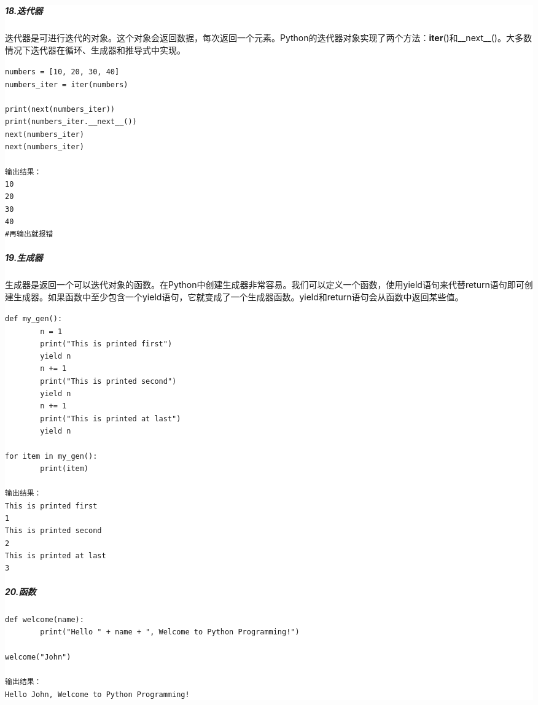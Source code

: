 ##### 18.迭代器

迭代器是可进行迭代的对象。这个对象会返回数据，每次返回一个元素。Python的迭代器对象实现了两个方法：__iter__()和__next__()。大多数情况下迭代器在循环、生成器和推导式中实现。

```
numbers = [10, 20, 30, 40]
numbers_iter = iter(numbers)

print(next(numbers_iter))
print(numbers_iter.__next__())
next(numbers_iter)
next(numbers_iter)

输出结果：
10
20
30
40
#再输出就报错
```

##### 19.生成器

生成器是返回一个可以迭代对象的函数。在Python中创建生成器非常容易。我们可以定义一个函数，使用yield语句来代替return语句即可创建生成器。如果函数中至少包含一个yield语句，它就变成了一个生成器函数。yield和return语句会从函数中返回某些值。

```
def my_gen():
        n = 1
        print("This is printed first")
        yield n
        n += 1
        print("This is printed second")
        yield n
        n += 1
        print("This is printed at last")
        yield n

for item in my_gen():
        print(item)

输出结果：
This is printed first
1
This is printed second
2
This is printed at last
3
```

##### 20.函数

```
def welcome(name):
        print("Hello " + name + ", Welcome to Python Programming!")
 
welcome("John")
 
输出结果：
Hello John, Welcome to Python Programming!
```
